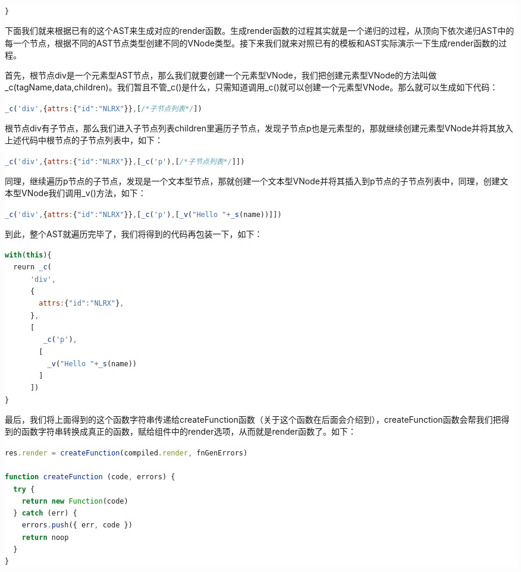 ```js
}
```

下面我们就来根据已有的这个AST来生成对应的render函数。生成render函数的过程其实就是一个递归的过程，从顶向下依次递归AST中的每一个节点，根据不同的AST节点类型创建不同的VNode类型。接下来我们就来对照已有的模板和AST实际演示一下生成render函数的过程。

首先，根节点div是一个元素型AST节点，那么我们就要创建一个元素型VNode，我们把创建元素型VNode的方法叫做_c(tagName,data,children)。我们暂且不管_c()是什么，只需知道调用_c()就可以创建一个元素型VNode。那么就可以生成如下代码：

```js
_c('div',{attrs:{"id":"NLRX"}},[/*子节点列表*/])
```

根节点div有子节点，那么我们进入子节点列表children里遍历子节点，发现子节点p也是元素型的，那就继续创建元素型VNode并将其放入上述代码中根节点的子节点列表中，如下：

```js
_c('div',{attrs:{"id":"NLRX"}},[_c('p'),[/*子节点列表*/]])
```

同理，继续遍历p节点的子节点，发现是一个文本型节点，那就创建一个文本型VNode并将其插入到p节点的子节点列表中，同理，创建文本型VNode我们调用_v()方法，如下：

```js
_c('div',{attrs:{"id":"NLRX"}},[_c('p'),[_v("Hello "+_s(name))]])
```

到此，整个AST就遍历完毕了，我们将得到的代码再包装一下，如下：

```js
with(this){
  reurn _c(
      'div',
      {
        attrs:{"id":"NLRX"},
      },
      [
         _c('p'),
        [
          _v("Hello "+_s(name))
        ]
      ])
}
```

最后，我们将上面得到的这个函数字符串传递给createFunction函数（关于这个函数在后面会介绍到），createFunction函数会帮我们把得到的函数字符串转换成真正的函数，赋给组件中的render选项，从而就是render函数了。如下：

```js
res.render = createFunction(compiled.render, fnGenErrors)

function createFunction (code, errors) {
  try {
    return new Function(code)
  } catch (err) {
    errors.push({ err, code })
    return noop
  }
}
```

